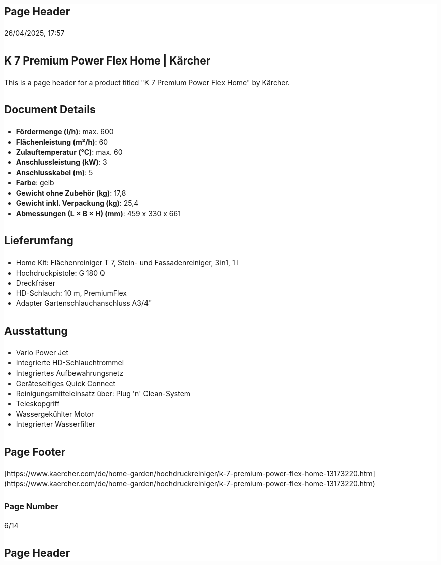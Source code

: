 ## Page Header

26/04/2025, 17:57 

## K 7 Premium Power Flex Home | Kärcher

This is a page header for a product titled "K 7 Premium Power Flex Home" by Kärcher. 

## Document Details

- **Fördermenge (l/h)**: max. 600
- **Flächenleistung (m²/h)**: 60
- **Zulauftemperatur (°C)**: max. 60
- **Anschlussleistung (kW)**: 3
- **Anschlusskabel (m)**: 5
- **Farbe**: gelb
- **Gewicht ohne Zubehör (kg)**: 17,8
- **Gewicht inkl. Verpackung (kg)**: 25,4
- **Abmessungen (L × B × H) (mm)**: 459 x 330 x 661 

## Lieferumfang

- Home Kit: Flächenreiniger T 7, Stein- und Fassadenreiniger, 3in1, 1 l
- Hochdruckpistole: G 180 Q
- Dreckfräser
- HD-Schlauch: 10 m, PremiumFlex
- Adapter Gartenschlauchanschluss A3/4" 

## Ausstattung

- Vario Power Jet
- Integrierte HD-Schlauchtrommel
- Integriertes Aufbewahrungsnetz
- Geräteseitiges Quick Connect
- Reinigungsmittel­einsatz über: Plug 'n' Clean-System
- Teleskopgriff
- Wassergekühlter Motor
- Integrierter Wasserfilter 

## Page Footer

[https://www.kaercher.com/de/home-garden/hochdruckreiniger/k-7-premium-power-flex-home-13173220.htm](https://www.kaercher.com/de/home-garden/hochdruckreiniger/k-7-premium-power-flex-home-13173220.htm) 

### Page Number

6/14 

## Page Header
